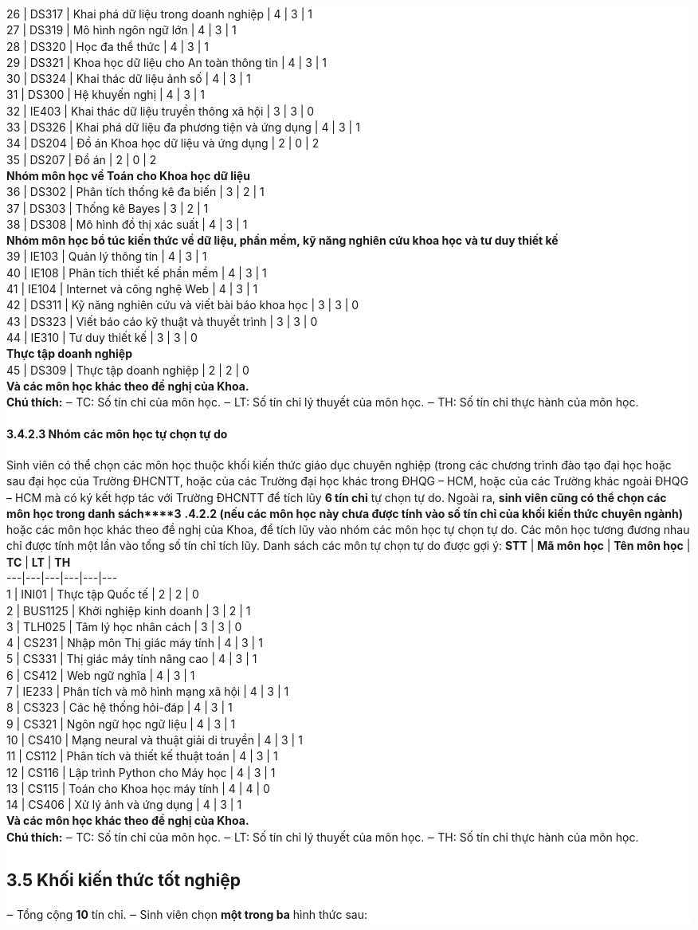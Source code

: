 26 |  DS317 |  Khai phá dữ liệu trong doanh nghiệp |  4 |  3 |  1  
27 |  DS319 |  Mô hình ngôn ngữ lớn |  4 |  3 |  1  
28 |  DS320 |  Học đa thể thức |  4 |  3 |  1  
29 |  DS321 |  Khoa học dữ liệu cho An toàn thông tin |  4 |  3 |  1  
30 |  DS324 |  Khai thác dữ liệu ảnh số |  4 |  3 |  1  
31 |  DS300 |  Hệ khuyến nghị |  4 |  3 |  1  
32 |  IE403 |  Khai thác dữ liệu truyền thông xã hội |  3 |  3 |  0  
33 |  DS326 |  Khai phá dữ liệu đa phương tiện và ứng dụng |  4 |  3 |  1  
34 |  DS204 |  Đồ án Khoa học dữ liệu và ứng dụng |  2 |  0 |  2  
35 |  DS207 |  Đồ án |  2 |  0 |  2  
**Nhóm môn học về Toán cho Khoa học dữ liệu**  
36 |  DS302 |  Phân tích thống kê đa biến |  3 |  2 |  1  
37 |  DS303 |  Thống kê Bayes |  3 |  2 |  1  
38 |  DS308 |  Mô hình đồ thị xác suất |  4 |  3 |  1  
**Nhóm môn học bổ túc kiến thức về dữ liệu, phần mềm, kỹ năng nghiên cứu khoa học và tư duy thiết kế**  
39 |  IE103 |  Quản lý thông tin |  4 |  3 |  1  
40 |  IE108 |  Phân tích thiết kế phần mềm |  4 |  3 |  1  
41 |  IE104 |  Internet và công nghệ Web |  4 |  3 |  1  
42 |  DS311 |  Kỹ năng nghiên cứu và viết bài báo khoa học |  3 |  3 |  0  
43 |  DS323 |  Viết báo cáo kỹ thuật và thuyết trình |  3 |  3 |  0  
44 |  IE310 |  Tư duy thiết kế |  3 |  3 |  0  
**Thực tập doanh nghiệp**  
45 |  DS309 |  Thực tập doanh nghiệp |  2 |  2 |  0  
**Và các môn học khác theo đề nghị của Khoa.**  
**Chú thích:**
‒ TC: Số tín chỉ của môn học.
‒ LT: Số tín chỉ lý thuyết của môn học.
‒ TH: Số tín chỉ thực hành của môn học.
####  3.4.2.3 Nhóm các môn học tự chọn tự do
Sinh viên có thể chọn các môn học thuộc khối kiến thức giáo dục chuyên nghiệp (trong các chương trình đào tạo đại học hoặc sau đại học của Trường ĐHCNTT, hoặc của các Trường đại học khác trong ĐHQG – HCM, hoặc của các Trường khác ngoài ĐHQG – HCM mà có ký kết hợp tác với Trường ĐHCNTT để tích lũy **6 tín chỉ** tự chọn tự do. Ngoài ra, **sinh viên cũng có thể chọn các môn học trong danh sách****3** **.4.2.2 (nếu các môn học này chưa được tính vào số tín chỉ của khối kiến thức chuyên ngành)** hoặc các môn học khác theo đề nghị của Khoa, để tích lũy vào nhóm các môn học tự chọn tự do. Các môn học tương đương nhau chỉ được tính một lần vào tổng số tín chỉ tích lũy.
Danh sách các môn tự chọn tự do được gợi ý:
**STT** |  **Mã môn học** |  **Tên môn học** |  **TC** |  **LT** |  **TH**  
---|---|---|---|---|---  
1 |  INI01 |  Thực tập Quốc tế |  2 |  2 |  0  
2 |  BUS1125 |  Khởi nghiệp kinh doanh |  3 |  2 |  1  
3 |  TLH025 |  Tâm lý học nhân cách |  3 |  3 |  0  
4 |  CS231 |  Nhập môn Thị giác máy tính |  4 |  3 |  1  
5 |  CS331 |  Thị giác máy tính nâng cao |  4 |  3 |  1  
6 |  CS412 |  Web ngữ nghĩa |  4 |  3 |  1  
7 |  IE233 |  Phân tích và mô hình mạng xã hội |  4 |  3 |  1  
8 |  CS323 |  Các hệ thống hỏi-đáp |  4 |  3 |  1  
9 |  CS321 |  Ngôn ngữ học ngữ liệu |  4 |  3 |  1  
10 |  CS410 |  Mạng neural và thuật giải di truyền |  4 |  3 |  1  
11 |  CS112 |  Phân tích và thiết kế thuật toán |  4 |  3 |  1  
12 |  CS116 |  Lập trình Python cho Máy học |  4 |  3 |  1  
13 |  CS115 |  Toán cho Khoa học máy tính |  4 |  4 |  0  
14 |  CS406 |  Xử lý ảnh và ứng dụng |  4 |  3 |  1  
**Và các môn học khác theo đề nghị của Khoa.**  
**Chú thích:**
‒ TC: Số tín chỉ của môn học.
‒ LT: Số tín chỉ lý thuyết của môn học.
‒ TH: Số tín chỉ thực hành của môn học.
##  3.5 Khối kiến thức tốt nghiệp
‒ Tổng cộng **10** tín chỉ.
‒ Sinh viên chọn **một trong ba** hình thức sau: